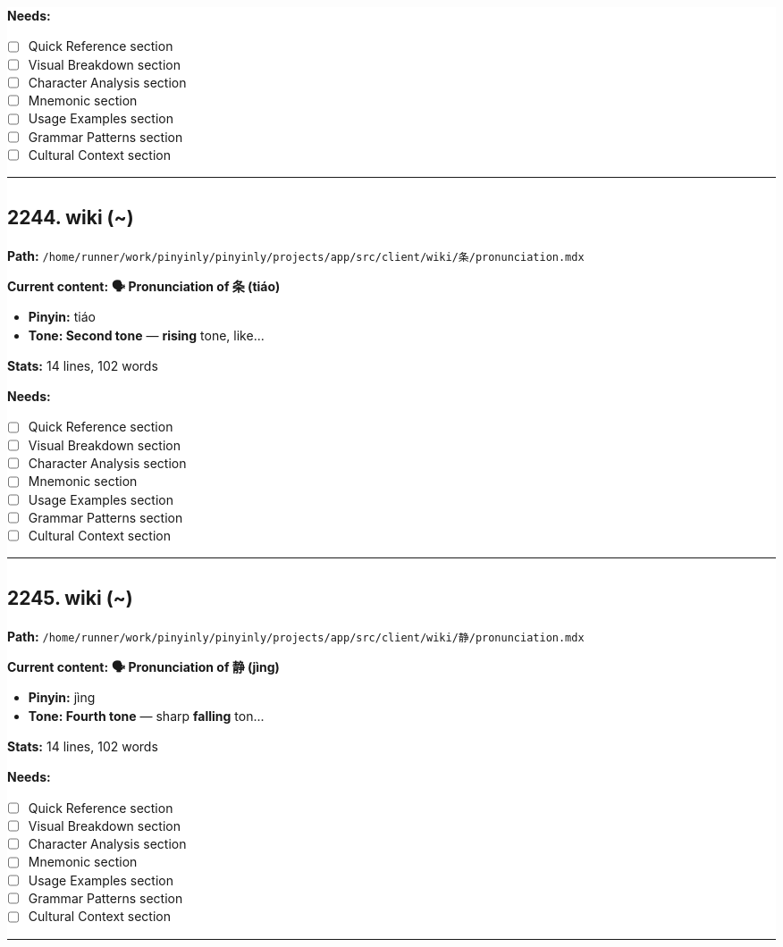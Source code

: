 **Needs:**

- [ ] Quick Reference section
- [ ] Visual Breakdown section
- [ ] Character Analysis section
- [ ] Mnemonic section
- [ ] Usage Examples section
- [ ] Grammar Patterns section
- [ ] Cultural Context section

---

## 2244. wiki (~)

**Path:** `/home/runner/work/pinyinly/pinyinly/projects/app/src/client/wiki/条/pronunciation.mdx`

**Current content:** **🗣️ Pronunciation of 条 (tiáo)**

- **Pinyin:** tiáo
- **Tone: Second tone** — **rising** tone, like...

**Stats:** 14 lines, 102 words

**Needs:**

- [ ] Quick Reference section
- [ ] Visual Breakdown section
- [ ] Character Analysis section
- [ ] Mnemonic section
- [ ] Usage Examples section
- [ ] Grammar Patterns section
- [ ] Cultural Context section

---

## 2245. wiki (~)

**Path:** `/home/runner/work/pinyinly/pinyinly/projects/app/src/client/wiki/静/pronunciation.mdx`

**Current content:** **🗣️ Pronunciation of 静 (jìng)**

- **Pinyin:** jìng
- **Tone: Fourth tone** — sharp **falling** ton...

**Stats:** 14 lines, 102 words

**Needs:**

- [ ] Quick Reference section
- [ ] Visual Breakdown section
- [ ] Character Analysis section
- [ ] Mnemonic section
- [ ] Usage Examples section
- [ ] Grammar Patterns section
- [ ] Cultural Context section

---

